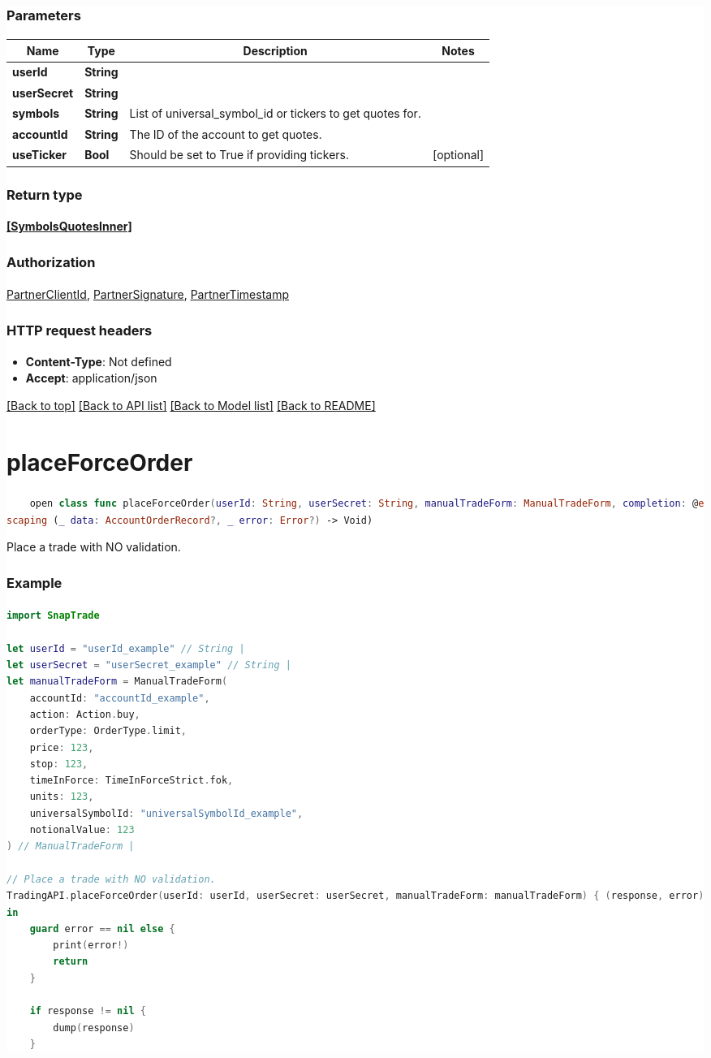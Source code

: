### Parameters

Name | Type | Description  | Notes
------------- | ------------- | ------------- | -------------
 **userId** | **String** |  | 
 **userSecret** | **String** |  | 
 **symbols** | **String** | List of universal_symbol_id or tickers to get quotes for. | 
 **accountId** | **String** | The ID of the account to get quotes. | 
 **useTicker** | **Bool** | Should be set to True if providing tickers. | [optional] 

### Return type

[**[SymbolsQuotesInner]**](SymbolsQuotesInner.md)

### Authorization

[PartnerClientId](../README.md#PartnerClientId), [PartnerSignature](../README.md#PartnerSignature), [PartnerTimestamp](../README.md#PartnerTimestamp)

### HTTP request headers

 - **Content-Type**: Not defined
 - **Accept**: application/json

[[Back to top]](#) [[Back to API list]](../README.md#api-endpoints) [[Back to Model list]](../README.md#models) [[Back to README]](../README.md)

# **placeForceOrder**
```swift
    open class func placeForceOrder(userId: String, userSecret: String, manualTradeForm: ManualTradeForm, completion: @escaping (_ data: AccountOrderRecord?, _ error: Error?) -> Void)
```

Place a trade with NO validation.

### Example
```swift
import SnapTrade

let userId = "userId_example" // String | 
let userSecret = "userSecret_example" // String | 
let manualTradeForm = ManualTradeForm(
    accountId: "accountId_example",
    action: Action.buy,
    orderType: OrderType.limit,
    price: 123,
    stop: 123,
    timeInForce: TimeInForceStrict.fok,
    units: 123,
    universalSymbolId: "universalSymbolId_example",
    notionalValue: 123
) // ManualTradeForm | 

// Place a trade with NO validation.
TradingAPI.placeForceOrder(userId: userId, userSecret: userSecret, manualTradeForm: manualTradeForm) { (response, error) in
    guard error == nil else {
        print(error!)
        return
    }

    if response != nil {
        dump(response)
    }
```